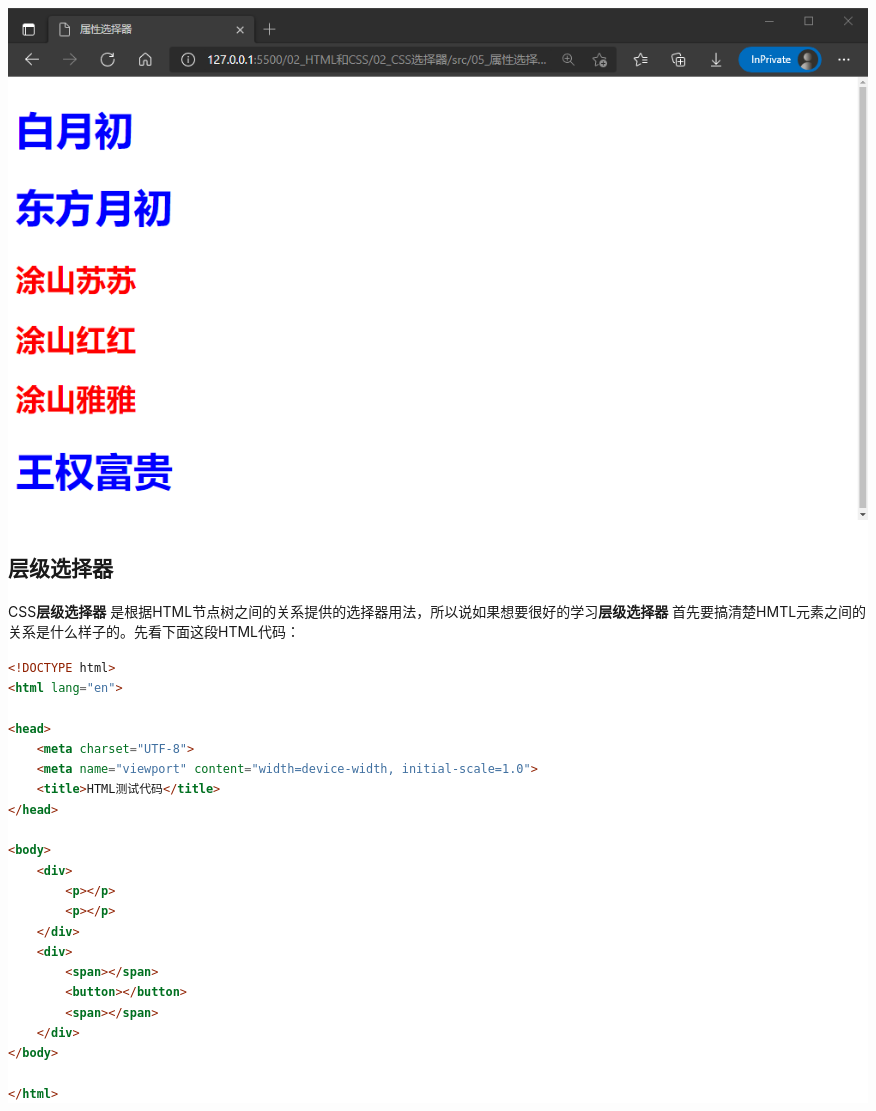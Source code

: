 ![](image/06_%E5%B1%9E%E6%80%A7%E9%80%89%E6%8B%A9%E5%99%A84.png)

## 层级选择器

CSS**层级选择器** 是根据HTML节点树之间的关系提供的选择器用法，所以说如果想要很好的学习**层级选择器** 首先要搞清楚HMTL元素之间的关系是什么样子的。先看下面这段HTML代码：

```html
<!DOCTYPE html>
<html lang="en">

<head>
    <meta charset="UTF-8">
    <meta name="viewport" content="width=device-width, initial-scale=1.0">
    <title>HTML测试代码</title>
</head>

<body>
    <div>
        <p></p>
        <p></p>
    </div>
    <div>
        <span></span>
        <button></button>
        <span></span>
    </div>
</body>

</html>
```
